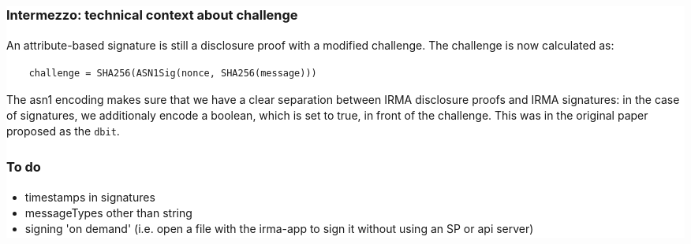 ### Intermezzo: technical context about challenge

An attribute-based signature is still a disclosure proof with a modified
challenge. The challenge is now calculated as:

```
    challenge = SHA256(ASN1Sig(nonce, SHA256(message)))
```

The asn1 encoding makes sure that we have a clear separation between IRMA
disclosure proofs and IRMA signatures: in the case of signatures, we additionaly
encode a boolean, which is set to true, in front of the challenge. This was in
the original paper proposed as the `dbit`.

### To do

* timestamps in signatures
* messageTypes other than string
* signing 'on demand' (i.e. open a file with the irma-app to sign it without
  using an SP or api server)
